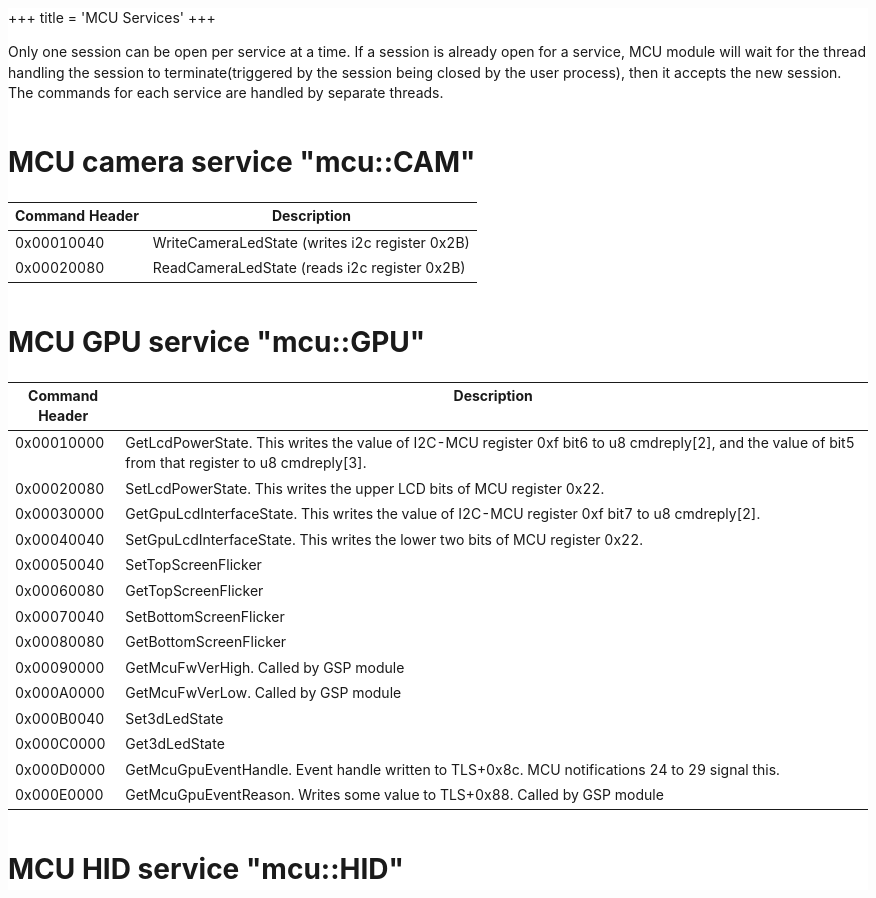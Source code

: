+++
title = 'MCU Services'
+++

Only one session can be open per service at a time. If a session is
already open for a service, MCU module will wait for the thread handling
the session to terminate(triggered by the session being closed by the
user process), then it accepts the new session. The commands for each
service are handled by separate threads.

# MCU camera service "mcu::CAM"

| Command Header | Description                                    |
|----------------|------------------------------------------------|
| 0x00010040     | WriteCameraLedState (writes i2c register 0x2B) |
| 0x00020080     | ReadCameraLedState (reads i2c register 0x2B)   |

# MCU GPU service "mcu::GPU"

| Command Header | Description                                                                                                                                             |
|----------------|---------------------------------------------------------------------------------------------------------------------------------------------------------|
| 0x00010000     | GetLcdPowerState. This writes the value of I2C-MCU register 0xf bit6 to u8 cmdreply\[2\], and the value of bit5 from that register to u8 cmdreply\[3\]. |
| 0x00020080     | SetLcdPowerState. This writes the upper LCD bits of MCU register 0x22.                                                                                  |
| 0x00030000     | GetGpuLcdInterfaceState. This writes the value of I2C-MCU register 0xf bit7 to u8 cmdreply\[2\].                                                        |
| 0x00040040     | SetGpuLcdInterfaceState. This writes the lower two bits of MCU register 0x22.                                                                           |
| 0x00050040     | SetTopScreenFlicker                                                                                                                                     |
| 0x00060080     | GetTopScreenFlicker                                                                                                                                     |
| 0x00070040     | SetBottomScreenFlicker                                                                                                                                  |
| 0x00080080     | GetBottomScreenFlicker                                                                                                                                  |
| 0x00090000     | GetMcuFwVerHigh. Called by GSP module                                                                                                                   |
| 0x000A0000     | GetMcuFwVerLow. Called by GSP module                                                                                                                    |
| 0x000B0040     | Set3dLedState                                                                                                                                           |
| 0x000C0000     | Get3dLedState                                                                                                                                           |
| 0x000D0000     | GetMcuGpuEventHandle. Event handle written to TLS+0x8c. MCU notifications 24 to 29 signal this.                                                         |
| 0x000E0000     | GetMcuGpuEventReason. Writes some value to TLS+0x88. Called by GSP module                                                                               |

# MCU HID service "mcu::HID"
